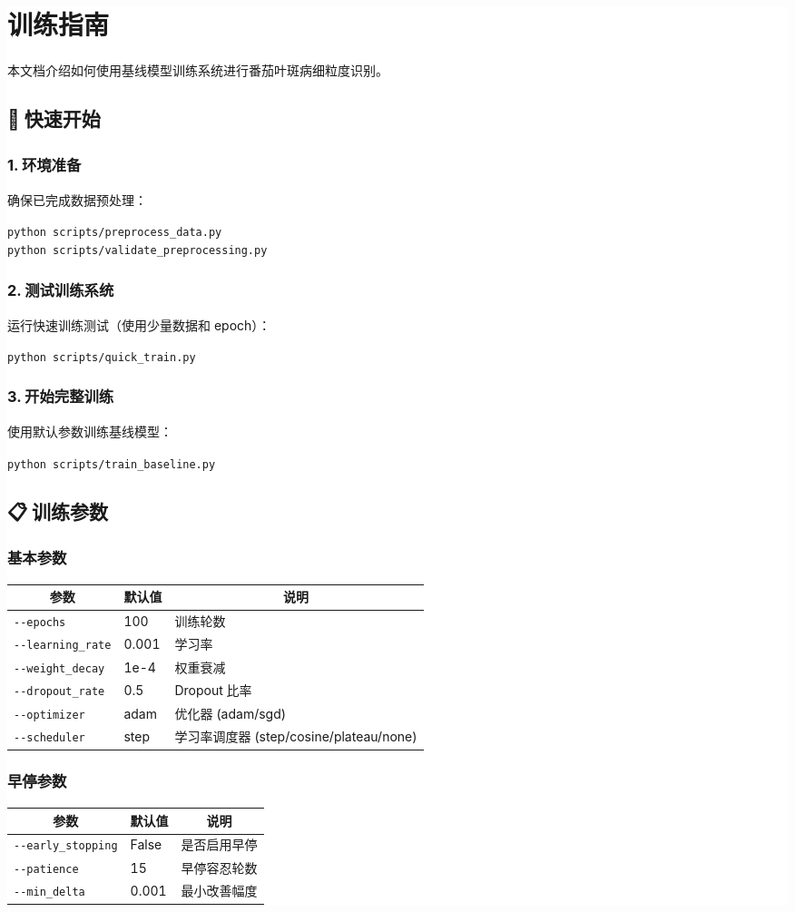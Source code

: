 # 训练指南

本文档介绍如何使用基线模型训练系统进行番茄叶斑病细粒度识别。

## 🚀 快速开始

### 1. 环境准备

确保已完成数据预处理：

```bash
python scripts/preprocess_data.py
python scripts/validate_preprocessing.py
```

### 2. 测试训练系统

运行快速训练测试（使用少量数据和 epoch）：

```bash
python scripts/quick_train.py
```

### 3. 开始完整训练

使用默认参数训练基线模型：

```bash
python scripts/train_baseline.py
```

## 📋 训练参数

### 基本参数

| 参数              | 默认值 | 说明                                    |
| ----------------- | ------ | --------------------------------------- |
| `--epochs`        | 100    | 训练轮数                                |
| `--learning_rate` | 0.001  | 学习率                                  |
| `--weight_decay`  | 1e-4   | 权重衰减                                |
| `--dropout_rate`  | 0.5    | Dropout 比率                            |
| `--optimizer`     | adam   | 优化器 (adam/sgd)                       |
| `--scheduler`     | step   | 学习率调度器 (step/cosine/plateau/none) |

### 早停参数

| 参数               | 默认值 | 说明         |
| ------------------ | ------ | ------------ |
| `--early_stopping` | False  | 是否启用早停 |
| `--patience`       | 15     | 早停容忍轮数 |
| `--min_delta`      | 0.001  | 最小改善幅度 |
